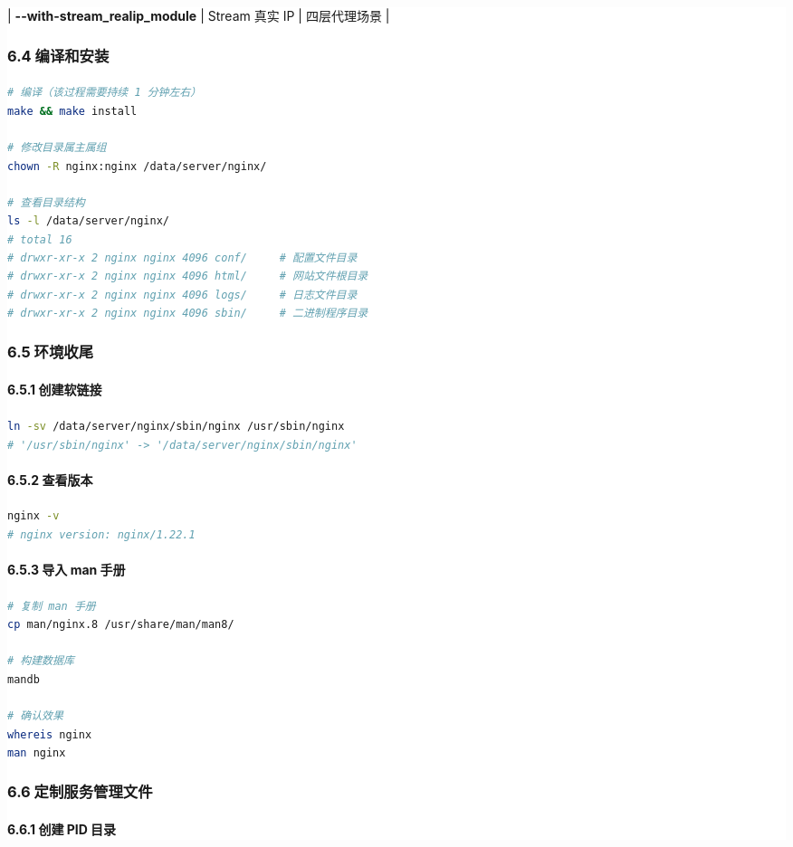 | **--with-stream_realip_module** | Stream 真实 IP | 四层代理场景 |

### 6.4 编译和安装

```bash
# 编译（该过程需要持续 1 分钟左右）
make && make install

# 修改目录属主属组
chown -R nginx:nginx /data/server/nginx/

# 查看目录结构
ls -l /data/server/nginx/
# total 16
# drwxr-xr-x 2 nginx nginx 4096 conf/     # 配置文件目录
# drwxr-xr-x 2 nginx nginx 4096 html/     # 网站文件根目录
# drwxr-xr-x 2 nginx nginx 4096 logs/     # 日志文件目录
# drwxr-xr-x 2 nginx nginx 4096 sbin/     # 二进制程序目录
```

### 6.5 环境收尾

#### 6.5.1 创建软链接

```bash
ln -sv /data/server/nginx/sbin/nginx /usr/sbin/nginx
# '/usr/sbin/nginx' -> '/data/server/nginx/sbin/nginx'
```

#### 6.5.2 查看版本

```bash
nginx -v
# nginx version: nginx/1.22.1
```

#### 6.5.3 导入 man 手册

```bash
# 复制 man 手册
cp man/nginx.8 /usr/share/man/man8/

# 构建数据库
mandb

# 确认效果
whereis nginx
man nginx
```

### 6.6 定制服务管理文件

#### 6.6.1 创建 PID 目录
